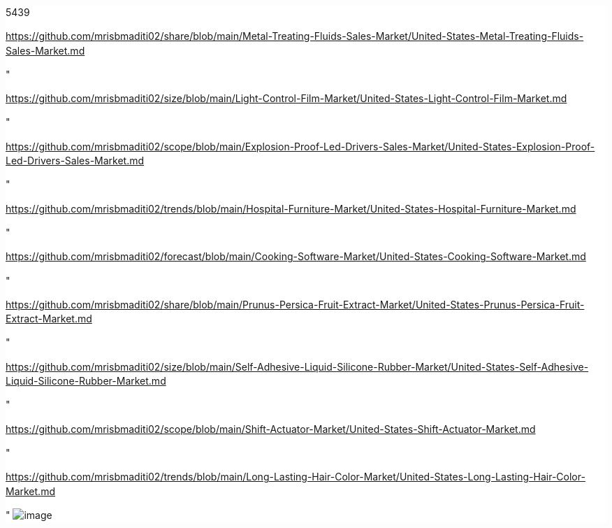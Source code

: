 5439</p><p><a href="https://github.com/mrisbmaditi02/share/blob/main/Metal-Treating-Fluids-Sales-Market/United-States-Metal-Treating-Fluids-Sales-Market.md">https://github.com/mrisbmaditi02/share/blob/main/Metal-Treating-Fluids-Sales-Market/United-States-Metal-Treating-Fluids-Sales-Market.md</a></p>"<p><a href="https://github.com/mrisbmaditi02/size/blob/main/Light-Control-Film-Market/United-States-Light-Control-Film-Market.md">https://github.com/mrisbmaditi02/size/blob/main/Light-Control-Film-Market/United-States-Light-Control-Film-Market.md</a></p>"<p><a href="https://github.com/mrisbmaditi02/scope/blob/main/Explosion-Proof-Led-Drivers-Sales-Market/United-States-Explosion-Proof-Led-Drivers-Sales-Market.md">https://github.com/mrisbmaditi02/scope/blob/main/Explosion-Proof-Led-Drivers-Sales-Market/United-States-Explosion-Proof-Led-Drivers-Sales-Market.md</a></p>"<p><a href="https://github.com/mrisbmaditi02/trends/blob/main/Hospital-Furniture-Market/United-States-Hospital-Furniture-Market.md">https://github.com/mrisbmaditi02/trends/blob/main/Hospital-Furniture-Market/United-States-Hospital-Furniture-Market.md</a></p>"<p><a href="https://github.com/mrisbmaditi02/forecast/blob/main/Cooking-Software-Market/United-States-Cooking-Software-Market.md">https://github.com/mrisbmaditi02/forecast/blob/main/Cooking-Software-Market/United-States-Cooking-Software-Market.md</a></p>"<p><a href="https://github.com/mrisbmaditi02/share/blob/main/Prunus-Persica-Fruit-Extract-Market/United-States-Prunus-Persica-Fruit-Extract-Market.md">https://github.com/mrisbmaditi02/share/blob/main/Prunus-Persica-Fruit-Extract-Market/United-States-Prunus-Persica-Fruit-Extract-Market.md</a></p>"<p><a href="https://github.com/mrisbmaditi02/size/blob/main/Self-Adhesive-Liquid-Silicone-Rubber-Market/United-States-Self-Adhesive-Liquid-Silicone-Rubber-Market.md">https://github.com/mrisbmaditi02/size/blob/main/Self-Adhesive-Liquid-Silicone-Rubber-Market/United-States-Self-Adhesive-Liquid-Silicone-Rubber-Market.md</a></p>"<p><a href="https://github.com/mrisbmaditi02/scope/blob/main/Shift-Actuator-Market/United-States-Shift-Actuator-Market.md">https://github.com/mrisbmaditi02/scope/blob/main/Shift-Actuator-Market/United-States-Shift-Actuator-Market.md</a></p>"<p><a href="https://github.com/mrisbmaditi02/trends/blob/main/Long-Lasting-Hair-Color-Market/United-States-Long-Lasting-Hair-Color-Market.md">https://github.com/mrisbmaditi02/trends/blob/main/Long-Lasting-Hair-Color-Market/United-States-Long-Lasting-Hair-Color-Market.md</a></p>"
![image](https://github.com/user-attachments/assets/0f1d34a8-ba3d-4e51-98f0-6f6ff54a19c8)

